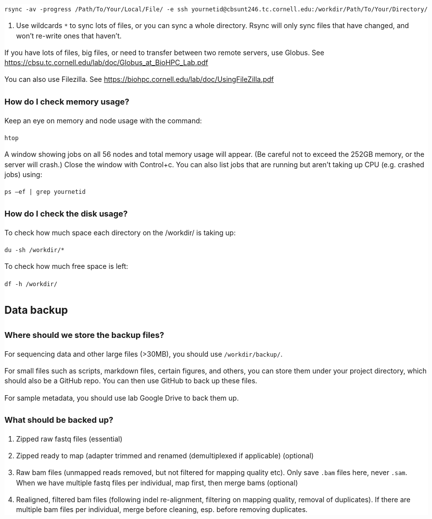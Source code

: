 `rsync -av -progress /Path/To/Your/Local/File/ -e ssh yournetid@cbsunt246.tc.cornell.edu:/workdir/Path/To/Your/Directory/`

1.  Use wildcards `*` to sync lots of files, or you can sync a whole directory. Rsync will only sync files that have changed, and won’t re-write ones that haven’t.

If you have lots of files, big files, or need to transfer between two remote servers, use Globus. See <https://cbsu.tc.cornell.edu/lab/doc/Globus_at_BioHPC_Lab.pdf>

You can also use Filezilla. See <https://biohpc.cornell.edu/lab/doc/UsingFileZilla.pdf>

### How do I check memory usage?

Keep an eye on memory and node usage with the command:

`htop`

A window showing jobs on all 56 nodes and total memory usage will appear. (Be careful not to exceed the 252GB memory, or the server will crash.) Close the window with Control+c. You can also list jobs that are running but aren’t taking up CPU (e.g. crashed jobs) using:

`ps –ef | grep yournetid`

### How do I check the disk usage?

To check how much space each directory on the /workdir/ is taking up:

`du -sh /workdir/*`

To check how much free space is left:

`df -h /workdir/`

## Data backup

### Where should we store the backup files?

For sequencing data and other large files (&gt;30MB), you should use `/workdir/backup/`.

For small files such as scripts, markdown files, certain figures, and others, you can store them under your project directory, which should also be a GitHub repo. You can then use GitHub to back up these files.

For sample metadata, you should use lab Google Drive to back them up.

### What should be backed up?

1.  Zipped raw fastq files (essential)

2.  Zipped ready to map (adapter trimmed and renamed (demultiplexed if applicable) (optional)

3.  Raw bam files (unmapped reads removed, but not filtered for mapping quality etc). Only save `.bam` files here, never `.sam`. When we have multiple fastq files per individual, map first, then merge bams (optional)

4.  Realigned, filtered bam files (following indel re-alignment, filtering on mapping quality, removal of duplicates). If there are multiple bam files per individual, merge before cleaning, esp. before removing duplicates.
